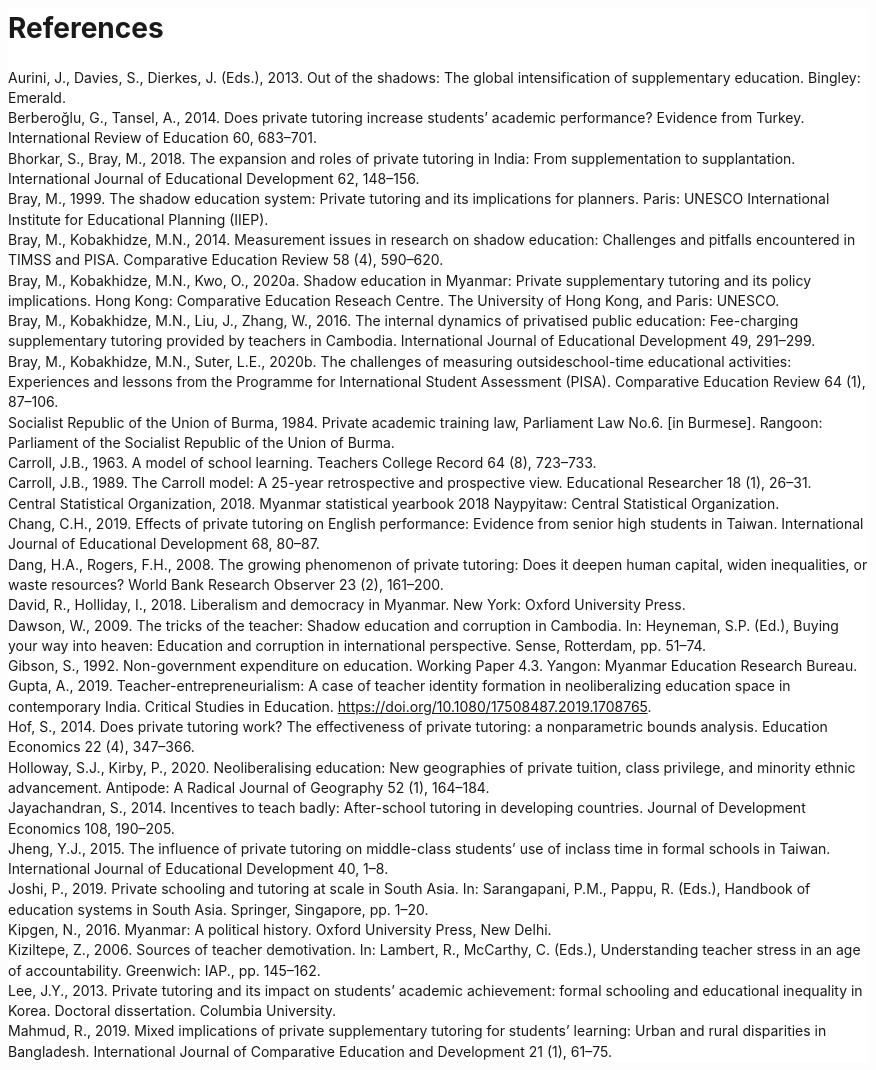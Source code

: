 # References

Aurini, J., Davies, S., Dierkes, J. (Eds.), 2013. Out of the shadows: The global intensification of supplementary education. Bingley: Emerald.   
Berberoğlu, G., Tansel, A., 2014. Does private tutoring increase students’ academic performance? Evidence from Turkey. International Review of Education 60, 683–701.   
Bhorkar, S., Bray, M., 2018. The expansion and roles of private tutoring in India: From supplementation to supplantation. International Journal of Educational Development 62, 148–156.   
Bray, M., 1999. The shadow education system: Private tutoring and its implications for planners. Paris: UNESCO International Institute for Educational Planning (IIEP).   
Bray, M., Kobakhidze, M.N., 2014. Measurement issues in research on shadow education: Challenges and pitfalls encountered in TIMSS and PISA. Comparative Education Review 58 (4), 590–620.   
Bray, M., Kobakhidze, M.N., Kwo, O., 2020a. Shadow education in Myanmar: Private supplementary tutoring and its policy implications. Hong Kong: Comparative Education Reseach Centre. The University of Hong Kong, and Paris: UNESCO.   
Bray, M., Kobakhidze, M.N., Liu, J., Zhang, W., 2016. The internal dynamics of privatised public education: Fee-charging supplementary tutoring provided by teachers in Cambodia. International Journal of Educational Development 49, 291–299.   
Bray, M., Kobakhidze, M.N., Suter, L.E., 2020b. The challenges of measuring outsideschool-time educational activities: Experiences and lessons from the Programme for International Student Assessment (PISA). Comparative Education Review 64 (1), 87–106.   
Socialist Republic of the Union of Burma, 1984. Private academic training law, Parliament Law No.6. [in Burmese]. Rangoon: Parliament of the Socialist Republic of the Union of Burma.   
Carroll, J.B., 1963. A model of school learning. Teachers College Record 64 (8), 723–733.   
Carroll, J.B., 1989. The Carroll model: A 25-year retrospective and prospective view. Educational Researcher 18 (1), 26–31.   
Central Statistical Organization, 2018. Myanmar statistical yearbook 2018 Naypyitaw: Central Statistical Organization.   
Chang, C.H., 2019. Effects of private tutoring on English performance: Evidence from senior high students in Taiwan. International Journal of Educational Development 68, 80–87.   
Dang, H.A., Rogers, F.H., 2008. The growing phenomenon of private tutoring: Does it deepen human capital, widen inequalities, or waste resources? World Bank Research Observer 23 (2), 161–200.   
David, R., Holliday, I., 2018. Liberalism and democracy in Myanmar. New York: Oxford University Press.   
Dawson, W., 2009. The tricks of the teacher: Shadow education and corruption in Cambodia. In: Heyneman, S.P. (Ed.), Buying your way into heaven: Education and corruption in international perspective. Sense, Rotterdam, pp. 51–74.   
Gibson, S., 1992. Non-government expenditure on education. Working Paper 4.3. Yangon: Myanmar Education Research Bureau.   
Gupta, A., 2019. Teacher-entrepreneurialism: A case of teacher identity formation in neoliberalizing education space in contemporary India. Critical Studies in Education. https://doi.org/10.1080/17508487.2019.1708765.   
Hof, S., 2014. Does private tutoring work? The effectiveness of private tutoring: a nonparametric bounds analysis. Education Economics 22 (4), 347–366.   
Holloway, S.J., Kirby, P., 2020. Neoliberalising education: New geographies of private tuition, class privilege, and minority ethnic advancement. Antipode: A Radical Journal of Geography 52 (1), 164–184.   
Jayachandran, S., 2014. Incentives to teach badly: After-school tutoring in developing countries. Journal of Development Economics 108, 190–205.   
Jheng, Y.J., 2015. The influence of private tutoring on middle-class students’ use of inclass time in formal schools in Taiwan. International Journal of Educational Development 40, 1–8.   
Joshi, P., 2019. Private schooling and tutoring at scale in South Asia. In: Sarangapani, P.M., Pappu, R. (Eds.), Handbook of education systems in South Asia. Springer, Singapore, pp. 1–20.   
Kipgen, N., 2016. Myanmar: A political history. Oxford University Press, New Delhi.   
Kiziltepe, Z., 2006. Sources of teacher demotivation. In: Lambert, R., McCarthy, C. (Eds.), Understanding teacher stress in an age of accountability. Greenwich: IAP., pp. 145–162.   
Lee, J.Y., 2013. Private tutoring and its impact on students’ academic achievement: formal schooling and educational inequality in Korea. Doctoral dissertation. Columbia University.   
Mahmud, R., 2019. Mixed implications of private supplementary tutoring for students’ learning: Urban and rural disparities in Bangladesh. International Journal of Comparative Education and Development 21 (1), 61–75.   